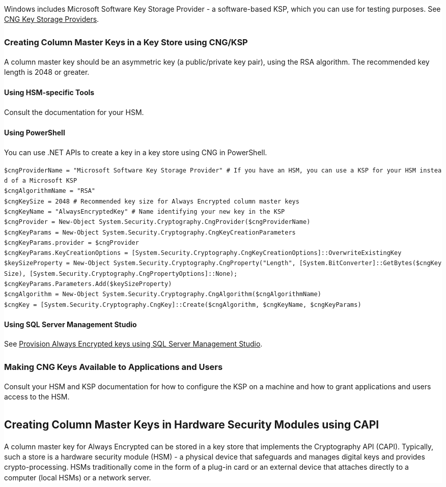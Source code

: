 Windows includes Microsoft Software Key Storage Provider - a software-based KSP, which you can use for testing purposes. See [CNG Key Storage Providers](/windows/desktop/SecCertEnroll/cng-key-storage-providers).

### Creating Column Master Keys in a Key Store using CNG/KSP

A column master key should be an asymmetric key (a public/private key pair), using the RSA algorithm. The recommended key length is 2048 or greater.

#### Using HSM-specific Tools
Consult the documentation for your HSM.

#### Using PowerShell

You can use .NET APIs to create a key in a key store using CNG in PowerShell.


```
$cngProviderName = "Microsoft Software Key Storage Provider" # If you have an HSM, you can use a KSP for your HSM instead of a Microsoft KSP
$cngAlgorithmName = "RSA"
$cngKeySize = 2048 # Recommended key size for Always Encrypted column master keys
$cngKeyName = "AlwaysEncryptedKey" # Name identifying your new key in the KSP
$cngProvider = New-Object System.Security.Cryptography.CngProvider($cngProviderName)
$cngKeyParams = New-Object System.Security.Cryptography.CngKeyCreationParameters
$cngKeyParams.provider = $cngProvider
$cngKeyParams.KeyCreationOptions = [System.Security.Cryptography.CngKeyCreationOptions]::OverwriteExistingKey
$keySizeProperty = New-Object System.Security.Cryptography.CngProperty("Length", [System.BitConverter]::GetBytes($cngKeySize), [System.Security.Cryptography.CngPropertyOptions]::None);
$cngKeyParams.Parameters.Add($keySizeProperty)
$cngAlgorithm = New-Object System.Security.Cryptography.CngAlgorithm($cngAlgorithmName)
$cngKey = [System.Security.Cryptography.CngKey]::Create($cngAlgorithm, $cngKeyName, $cngKeyParams)
```

#### Using SQL Server Management Studio

See [Provision Always Encrypted keys using SQL Server Management Studio](configure-always-encrypted-keys-using-ssms.md).

### Making CNG Keys Available to Applications and Users

Consult your HSM and KSP documentation for how to configure the KSP on a machine and how to grant applications and users access to the HSM.

## Creating Column Master Keys in Hardware Security Modules using CAPI

A column master key for Always Encrypted can be stored in a key store that implements the Cryptography API (CAPI). Typically, such a store is a hardware security module (HSM) - a physical device that safeguards and manages digital keys and provides crypto-processing. HSMs traditionally come in the form of a plug-in card or an external device that attaches directly to a computer (local HSMs) or a network server.

